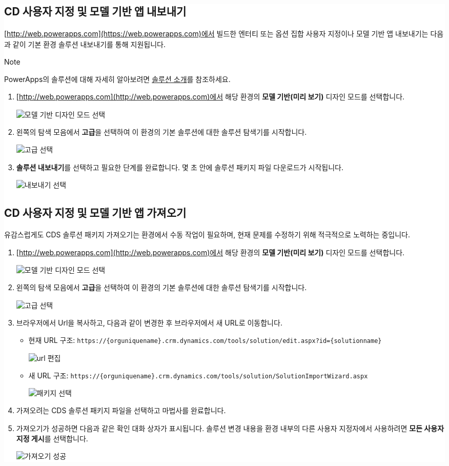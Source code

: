 ## <a name="exporting-cds-customizations-and-model-driven-apps"></a>CD 사용자 지정 및 모델 기반 앱 내보내기
[http://web.powerapps.com](https://web.powerapps.com)에서 빌드한 엔터티 또는 옵션 집합 사용자 지정이나 모델 기반 앱 내보내기는 다음과 같이 기본 환경 솔루션 내보내기를 통해 지원됩니다.
> [!NOTE]
>  PowerApps의 솔루션에 대해 자세히 알아보려면 [솔루션 소개](../developer/common-data-service/introduction-solutions.md)를 참조하세요.
>
>

1. [http://web.powerapps.com](http://web.powerapps.com)에서 해당 환경의 **모델 기반(미리 보기)** 디자인 모드를 선택합니다.

    ![모델 기반 디자인 모드 선택](./media/environment-and-tenant-migration/select-model-driven.png)

2. 왼쪽의 탐색 모음에서 **고급**을 선택하여 이 환경의 기본 솔루션에 대한 솔루션 탐색기를 시작합니다.

    ![고급 선택](./media/environment-and-tenant-migration/select-advanced.png)

3. **솔루션 내보내기**를 선택하고 필요한 단계를 완료합니다.  몇 초 안에 솔루션 패키지 파일 다운로드가 시작됩니다.

    ![내보내기 선택](./media/environment-and-tenant-migration/select-export-solution.png)

## <a name="importing-cds-customization-and-model-driven-apps"></a>CD 사용자 지정 및 모델 기반 앱 가져오기
유감스럽게도 CDS 솔루션 패키지 가져오기는 환경에서 수동 작업이 필요하며, 현재 문제를 수정하기 위해 적극적으로 노력하는 중입니다.

1. [http://web.powerapps.com](http://web.powerapps.com)에서 해당 환경의 **모델 기반(미리 보기)** 디자인 모드를 선택합니다.

    ![모델 기반 디자인 모드 선택](./media/environment-and-tenant-migration/select-model-driven.png)

2. 왼쪽의 탐색 모음에서 **고급**을 선택하여 이 환경의 기본 솔루션에 대한 솔루션 탐색기를 시작합니다.

    ![고급 선택](./media/environment-and-tenant-migration/select-advanced.png)

3. 브라우저에서 Url을 복사하고, 다음과 같이 변경한 후 브라우저에서 새 URL로 이동합니다.

    * 현재 URL 구조: `https://{orguniquename}.crm.dynamics.com/tools/solution/edit.aspx?id={solutionname}`

        ![url 편집](./media/environment-and-tenant-migration/edit-url.png)

    * 새 URL 구조: `https://{orguniquename}.crm.dynamics.com/tools/solution/SolutionImportWizard.aspx`

        ![패키지 선택](./media/environment-and-tenant-migration/select-package.png)

4. 가져오려는 CDS 솔루션 패키지 파일을 선택하고 마법사를 완료합니다.

5. 가져오기가 성공하면 다음과 같은 확인 대화 상자가 표시됩니다. 솔루션 변경 내용을 환경 내부의 다른 사용자 지정자에서 사용하려면 **모든 사용자 지정 게시**를 선택합니다.

    ![가져오기 성공](./media/environment-and-tenant-migration/successful-import.png)
